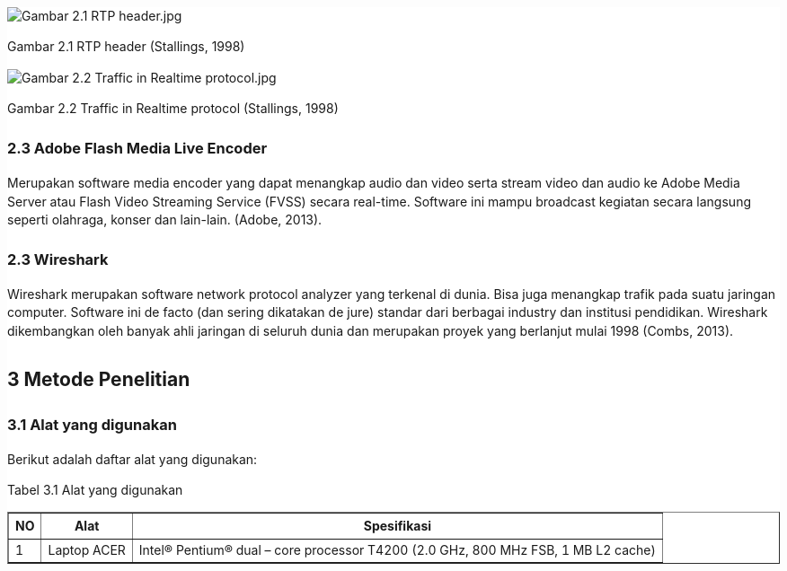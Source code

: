 

![Gambar 2.1 RTP header.jpg](https://cdn.steemitimages.com/DQmapBorxkQWHTtya8Nqh8Q8BjwhiR6q5a4hhoMc6iHJDSe/Gambar%202.1%20RTP%20header.jpg)

Gambar 2.1 RTP header (Stallings, 1998)


![Gambar 2.2 Traffic in Realtime protocol.jpg](https://cdn.steemitimages.com/DQmWt9TLyBJL9v6EctXzsPHSgx6uCYac4nFtEgVEav2EtHZ/Gambar%202.2%20Traffic%20in%20Realtime%20protocol.jpg)

Gambar 2.2 Traffic in Realtime protocol (Stallings, 1998)



### 2.3 Adobe Flash Media Live Encoder

Merupakan software media encoder yang dapat menangkap audio dan video serta stream video dan audio ke Adobe Media Server atau Flash Video Streaming Service (FVSS) secara real-time. Software ini mampu broadcast kegiatan secara langsung seperti olahraga, konser dan lain-lain. (Adobe, 2013).

### 2.3 Wireshark

Wireshark merupakan software network protocol analyzer yang terkenal di dunia. Bisa juga menangkap trafik pada suatu jaringan computer. Software ini de facto (dan sering dikatakan de jure) standar dari berbagai industry dan institusi pendidikan. Wireshark dikembangkan oleh banyak ahli jaringan di seluruh dunia dan merupakan proyek yang berlanjut mulai 1998 (Combs, 2013).

## 3 Metode Penelitian

### 3.1 Alat yang digunakan

Berikut adalah daftar alat yang digunakan:

<table border="">Tabel 3.1 Alat yang digunakan

<thead>

<tr>

<th>NO</th>

<th>Alat</th>

<th>Spesifikasi</th>

</tr>

</thead>

<tbody>

<tr>

<td>1</td>

<td>Laptop ACER</td>

<td>Intel® Pentium® dual – core processor T4200 (2.0 GHz, 800 MHz FSB, 1 MB L2 cache)</td>

</tr>
